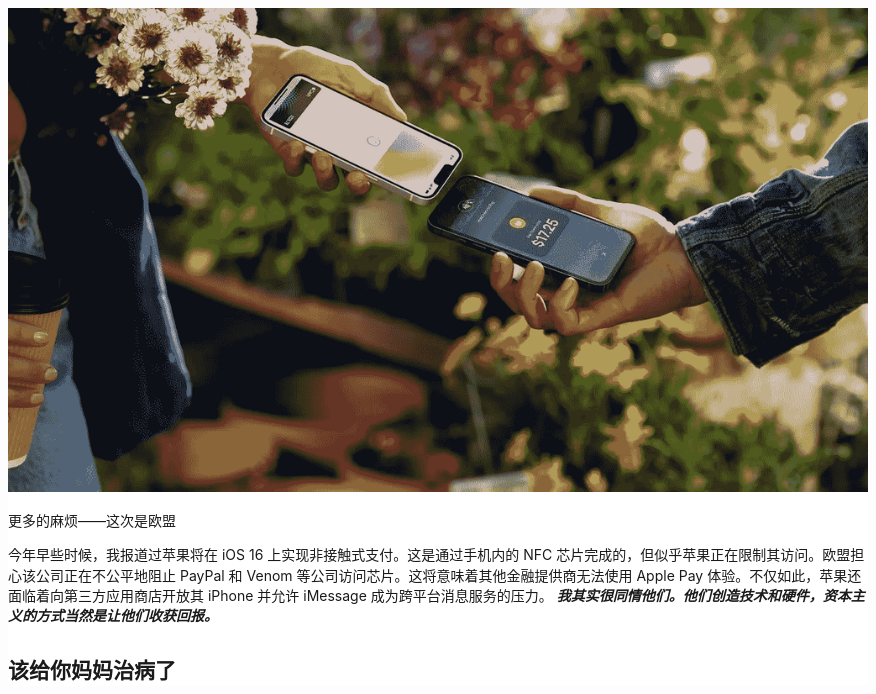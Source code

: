 ![](img/41865ba7b6a753623f7e6d7feb1e2233.png)

更多的麻烦——这次是欧盟

今年早些时候，我报道过苹果将在 iOS 16 上实现非接触式支付。这是通过手机内的 NFC 芯片完成的，但似乎苹果正在限制其访问。欧盟担心该公司正在不公平地阻止 PayPal 和 Venom 等公司访问芯片。这将意味着其他金融提供商无法使用 Apple Pay 体验。不仅如此，苹果还面临着向第三方应用商店开放其 iPhone 并允许 iMessage 成为跨平台消息服务的压力。 ***我其实很同情他们。他们创造技术和硬件，资本主义的方式当然是让他们收获回报。***

## 该给你妈妈治病了
